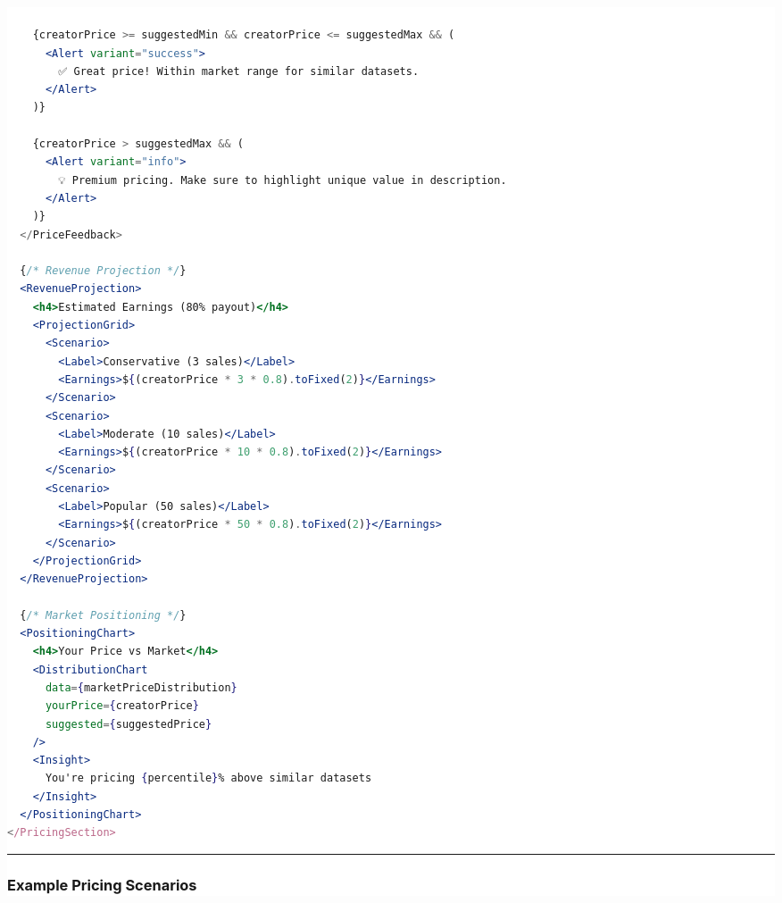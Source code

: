 ```jsx
    
    {creatorPrice >= suggestedMin && creatorPrice <= suggestedMax && (
      <Alert variant="success">
        ✅ Great price! Within market range for similar datasets.
      </Alert>
    )}
    
    {creatorPrice > suggestedMax && (
      <Alert variant="info">
        💡 Premium pricing. Make sure to highlight unique value in description.
      </Alert>
    )}
  </PriceFeedback>
  
  {/* Revenue Projection */}
  <RevenueProjection>
    <h4>Estimated Earnings (80% payout)</h4>
    <ProjectionGrid>
      <Scenario>
        <Label>Conservative (3 sales)</Label>
        <Earnings>${(creatorPrice * 3 * 0.8).toFixed(2)}</Earnings>
      </Scenario>
      <Scenario>
        <Label>Moderate (10 sales)</Label>
        <Earnings>${(creatorPrice * 10 * 0.8).toFixed(2)}</Earnings>
      </Scenario>
      <Scenario>
        <Label>Popular (50 sales)</Label>
        <Earnings>${(creatorPrice * 50 * 0.8).toFixed(2)}</Earnings>
      </Scenario>
    </ProjectionGrid>
  </RevenueProjection>
  
  {/* Market Positioning */}
  <PositioningChart>
    <h4>Your Price vs Market</h4>
    <DistributionChart
      data={marketPriceDistribution}
      yourPrice={creatorPrice}
      suggested={suggestedPrice}
    />
    <Insight>
      You're pricing {percentile}% above similar datasets
    </Insight>
  </PositioningChart>
</PricingSection>
```

---

### **Example Pricing Scenarios**
